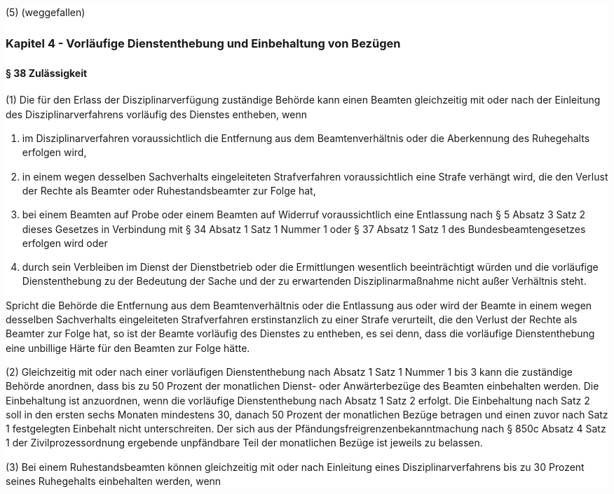 (5) (weggefallen)


### Kapitel 4 - Vorläufige Dienstenthebung und Einbehaltung von Bezügen



#### § 38 Zulässigkeit

(1) Die für den Erlass der Disziplinarverfügung zuständige Behörde
kann einen Beamten gleichzeitig mit oder nach der Einleitung des
Disziplinarverfahrens vorläufig des Dienstes entheben, wenn

1.  im Disziplinarverfahren voraussichtlich die Entfernung aus dem
    Beamtenverhältnis oder die Aberkennung des Ruhegehalts erfolgen wird,


2.  in einem wegen desselben Sachverhalts eingeleiteten Strafverfahren
    voraussichtlich eine Strafe verhängt wird, die den Verlust der Rechte
    als Beamter oder Ruhestandsbeamter zur Folge hat,


3.  bei einem Beamten auf Probe oder einem Beamten auf Widerruf
    voraussichtlich eine Entlassung nach § 5 Absatz 3 Satz 2 dieses
    Gesetzes in Verbindung mit § 34 Absatz 1 Satz 1 Nummer 1 oder § 37
    Absatz 1 Satz 1 des Bundesbeamtengesetzes erfolgen wird oder


4.  durch sein Verbleiben im Dienst der Dienstbetrieb oder die
    Ermittlungen wesentlich beeinträchtigt würden und die vorläufige
    Dienstenthebung zu der Bedeutung der Sache und der zu erwartenden
    Disziplinarmaßnahme nicht außer Verhältnis steht.



Spricht die Behörde die Entfernung aus dem Beamtenverhältnis oder die
Entlassung aus oder wird der Beamte in einem wegen desselben
Sachverhalts eingeleiteten Strafverfahren erstinstanzlich zu einer
Strafe verurteilt, die den Verlust der Rechte als Beamter zur Folge
hat, so ist der Beamte vorläufig des Dienstes zu entheben, es sei
denn, dass die vorläufige Dienstenthebung eine unbillige Härte für den
Beamten zur Folge hätte.

(2) Gleichzeitig mit oder nach einer vorläufigen Dienstenthebung nach
Absatz 1 Satz 1 Nummer 1 bis 3 kann die zuständige Behörde anordnen,
dass bis zu 50 Prozent der monatlichen Dienst- oder Anwärterbezüge des
Beamten einbehalten werden. Die Einbehaltung ist anzuordnen, wenn die
vorläufige Dienstenthebung nach Absatz 1 Satz 2 erfolgt. Die
Einbehaltung nach Satz 2 soll in den ersten sechs Monaten mindestens
30, danach 50 Prozent der monatlichen Bezüge betragen und einen zuvor
nach Satz 1 festgelegten Einbehalt nicht unterschreiten. Der sich aus
der Pfändungsfreigrenzenbekanntmachung nach § 850c Absatz 4 Satz 1 der
Zivilprozessordnung ergebende unpfändbare Teil der monatlichen Bezüge
ist jeweils zu belassen.

(3) Bei einem Ruhestandsbeamten können gleichzeitig mit oder nach
Einleitung eines Disziplinarverfahrens bis zu 30 Prozent seines
Ruhegehalts einbehalten werden, wenn
